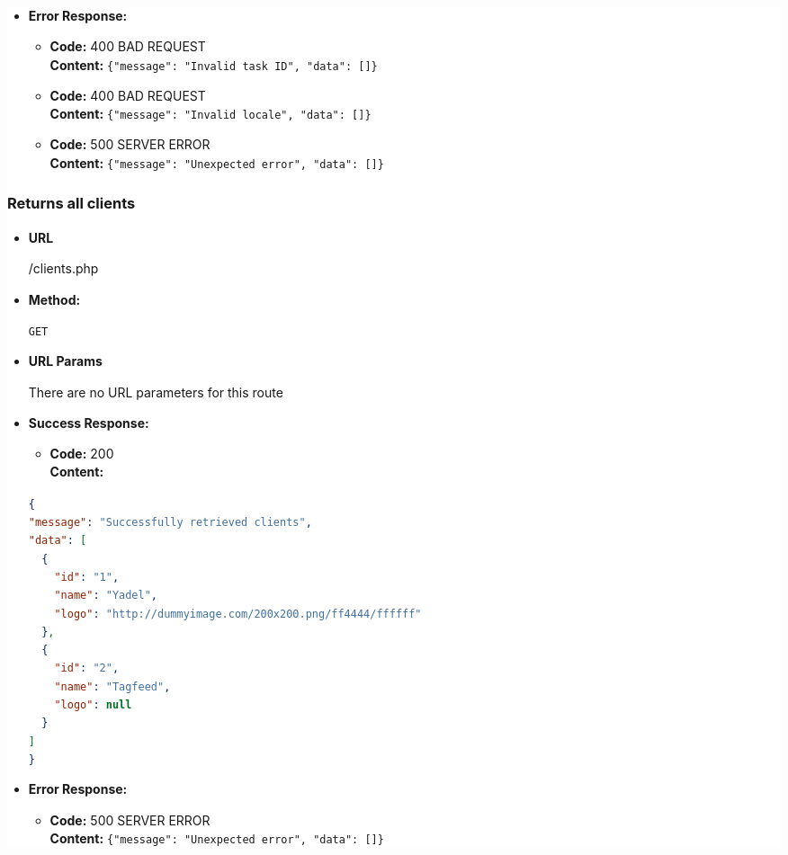 * **Error Response:**

    * **Code:** 400 BAD REQUEST <br />
      **Content:** `{"message": "Invalid task ID", "data": []}`
  
    * **Code:** 400 BAD REQUEST <br />
      **Content:** `{"message": "Invalid locale", "data": []}`

    * **Code:** 500 SERVER ERROR <br />
      **Content:** `{"message": "Unexpected error", "data": []}`

### Returns all clients

* **URL**

  /clients.php

* **Method:**

  `GET`

* **URL Params**

  There are no URL parameters for this route

* **Success Response:**

    * **Code:** 200 <br />
      **Content:** <br />

  ```json
  {
  "message": "Successfully retrieved clients",
  "data": [
    {
      "id": "1",
      "name": "Yadel",
      "logo": "http://dummyimage.com/200x200.png/ff4444/ffffff"
    },
    {
      "id": "2",
      "name": "Tagfeed",
      "logo": null
    }
  ]
  }
  ```

* **Error Response:**

    * **Code:** 500 SERVER ERROR <br />
      **Content:** `{"message": "Unexpected error", "data": []}`
